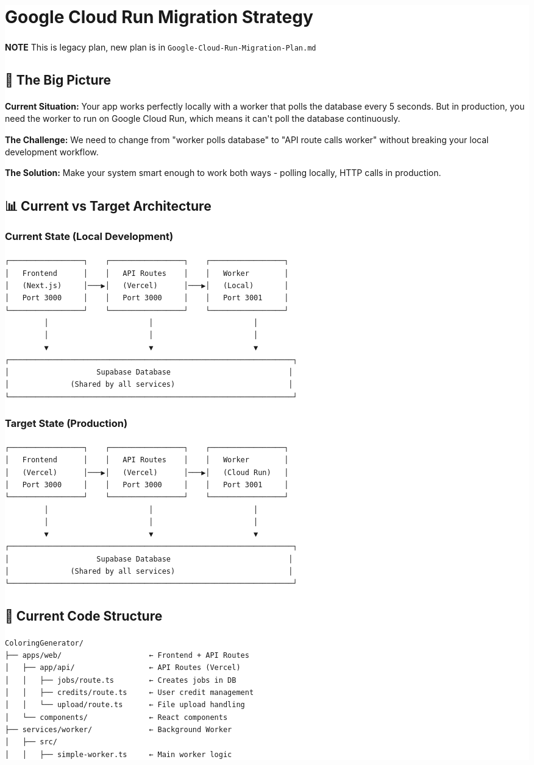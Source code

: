 # Google Cloud Run Migration Strategy

**NOTE** This is legacy plan, new plan is in `Google-Cloud-Run-Migration-Plan.md`

## 🎯 **The Big Picture**

**Current Situation:** Your app works perfectly locally with a worker that polls the database every 5 seconds. But in production, you need the worker to run on Google Cloud Run, which means it can't poll the database continuously.

**The Challenge:** We need to change from "worker polls database" to "API route calls worker" without breaking your local development workflow.

**The Solution:** Make your system smart enough to work both ways - polling locally, HTTP calls in production.

## 📊 **Current vs Target Architecture**

### **Current State (Local Development)**
```
┌─────────────────┐    ┌─────────────────┐    ┌─────────────────┐
│   Frontend      │    │   API Routes    │    │   Worker        │
│   (Next.js)     │───▶│   (Vercel)      │───▶│   (Local)       │
│   Port 3000     │    │   Port 3000     │    │   Port 3001     │
└─────────────────┘    └─────────────────┘    └─────────────────┘
         │                       │                       │
         │                       │                       │
         ▼                       ▼                       ▼
┌─────────────────────────────────────────────────────────────────┐
│                    Supabase Database                           │
│              (Shared by all services)                          │
└─────────────────────────────────────────────────────────────────┘
```

### **Target State (Production)**
```
┌─────────────────┐    ┌─────────────────┐    ┌─────────────────┐
│   Frontend      │    │   API Routes    │    │   Worker        │
│   (Vercel)      │───▶│   (Vercel)      │───▶│   (Cloud Run)   │
│   Port 3000     │    │   Port 3000     │    │   Port 3001     │
└─────────────────┘    └─────────────────┘    └─────────────────┘
         │                       │                       │
         │                       │                       │
         ▼                       ▼                       ▼
┌─────────────────────────────────────────────────────────────────┐
│                    Supabase Database                           │
│              (Shared by all services)                          │
└─────────────────────────────────────────────────────────────────┘
```

## 🌳 **Current Code Structure**
```
ColoringGenerator/
├── apps/web/                    ← Frontend + API Routes
│   ├── app/api/                 ← API Routes (Vercel)
│   │   ├── jobs/route.ts        ← Creates jobs in DB
│   │   ├── credits/route.ts     ← User credit management
│   │   └── upload/route.ts      ← File upload handling
│   └── components/              ← React components
├── services/worker/             ← Background Worker
│   ├── src/
│   │   ├── simple-worker.ts     ← Main worker logic
```